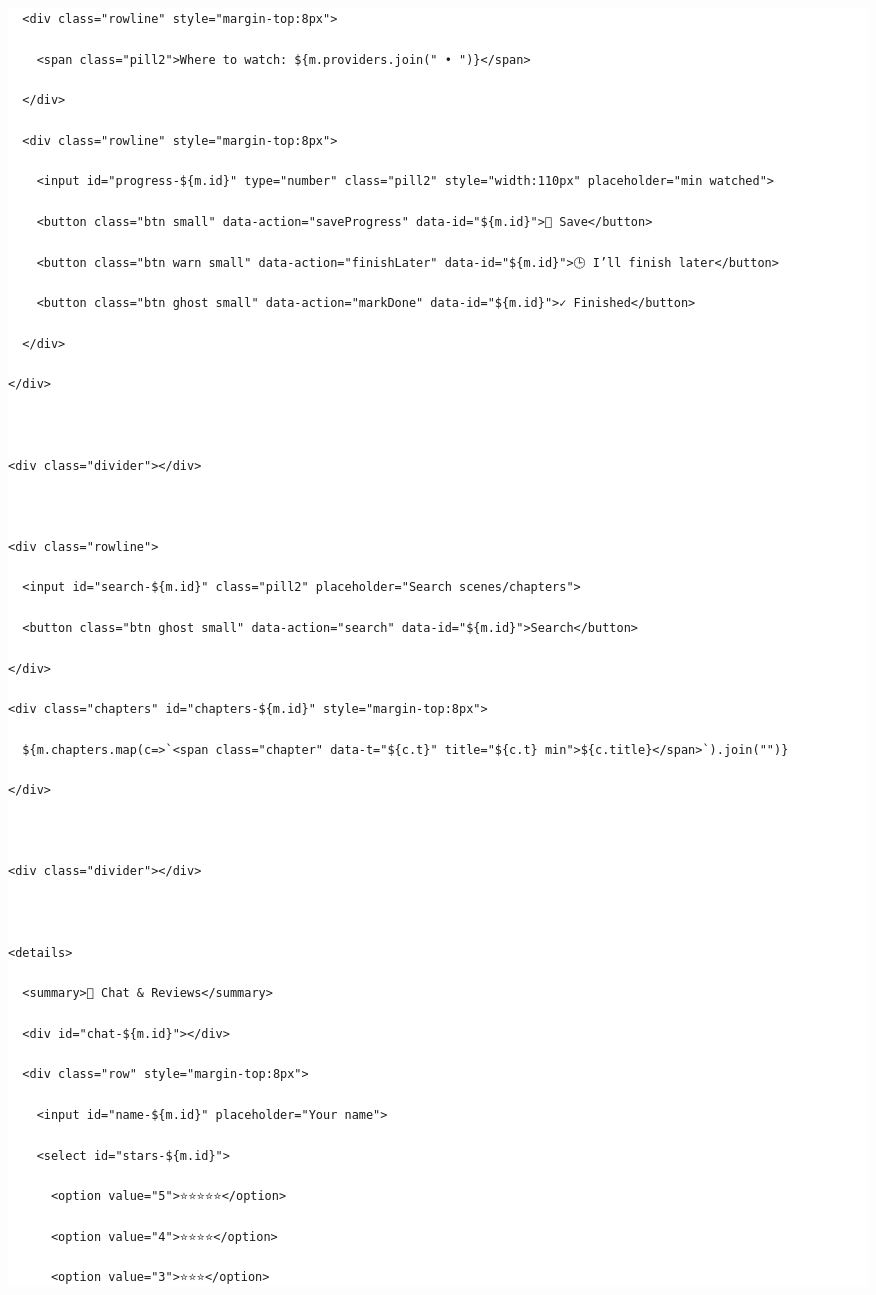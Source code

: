       <div class="rowline" style="margin-top:8px">

        <span class="pill2">Where to watch: ${m.providers.join(" • ")}</span>

      </div>

      <div class="rowline" style="margin-top:8px">

        <input id="progress-${m.id}" type="number" class="pill2" style="width:110px" placeholder="min watched">

        <button class="btn small" data-action="saveProgress" data-id="${m.id}">💾 Save</button>

        <button class="btn warn small" data-action="finishLater" data-id="${m.id}">🕒 I’ll finish later</button>

        <button class="btn ghost small" data-action="markDone" data-id="${m.id}">✓ Finished</button>

      </div>

    </div>



    <div class="divider"></div>



    <div class="rowline">

      <input id="search-${m.id}" class="pill2" placeholder="Search scenes/chapters">

      <button class="btn ghost small" data-action="search" data-id="${m.id}">Search</button>

    </div>

    <div class="chapters" id="chapters-${m.id}" style="margin-top:8px">

      ${m.chapters.map(c=>`<span class="chapter" data-t="${c.t}" title="${c.t} min">${c.title}</span>`).join("")}

    </div>



    <div class="divider"></div>



    <details>

      <summary>💬 Chat & Reviews</summary>

      <div id="chat-${m.id}"></div>

      <div class="row" style="margin-top:8px">

        <input id="name-${m.id}" placeholder="Your name">

        <select id="stars-${m.id}">

          <option value="5">⭐️⭐️⭐️⭐️⭐️</option>

          <option value="4">⭐️⭐️⭐️⭐️</option>

          <option value="3">⭐️⭐️⭐️</option>
